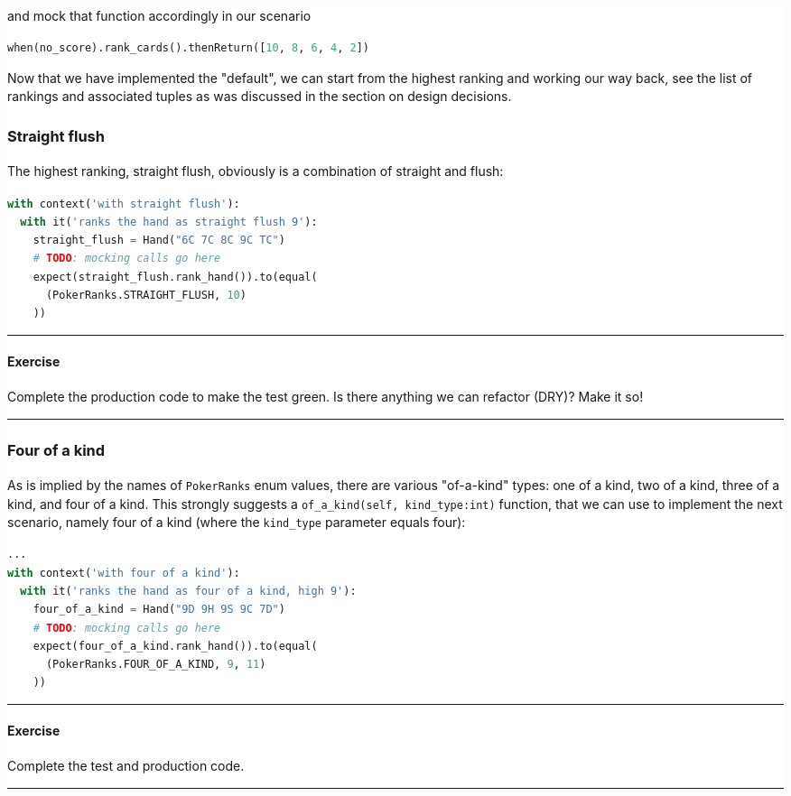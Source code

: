 and mock that function accordingly in our scenario

```python
when(no_score).rank_cards().thenReturn([10, 8, 6, 4, 2])
```

Now that we have implemented the "default", we can start from the highest ranking and working our way back, see the list of rankings and associated tuples as was discussed in the section on design decisions. 

### Straight flush

The highest ranking, straight flush, obviously is a combination of straight and flush:

```python
with context('with straight flush'):
  with it('ranks the hand as straight flush 9'):
    straight_flush = Hand("6C 7C 8C 9C TC")
    # TODO: mocking calls go here
    expect(straight_flush.rank_hand()).to(equal(
      (PokerRanks.STRAIGHT_FLUSH, 10)
    ))
```

---
#### Exercise
Complete the production code to make the test green. Is there anything we can refactor (DRY)? Make it so!

---

### Four of a kind

As is implied by the names of `PokerRanks` enum values, there are various "of-a-kind" types: one of a kind, two of a kind, three of a kind, and four of a kind. This strongly suggests a `of_a_kind(self, kind_type:int)` function, that we can use to implement the next scenario, namely four of a kind (where the `kind_type` parameter equals four):

```python
...
with context('with four of a kind'):
  with it('ranks the hand as four of a kind, high 9'):
    four_of_a_kind = Hand("9D 9H 9S 9C 7D")
    # TODO: mocking calls go here
    expect(four_of_a_kind.rank_hand()).to(equal(
      (PokerRanks.FOUR_OF_A_KIND, 9, 11)
    ))
```

---
#### Exercise
Complete the test and production code.

---
